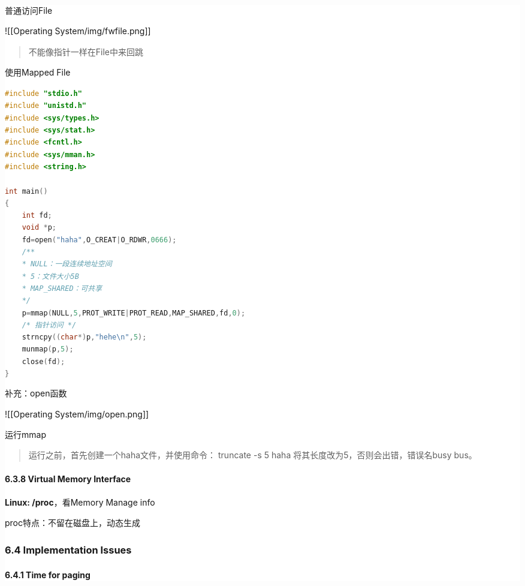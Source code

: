 普通访问File

![[Operating System/img/fwfile.png]]

> 不能像指针一样在File中来回跳

使用Mapped File

```c
#include "stdio.h"
#include "unistd.h"
#include <sys/types.h>
#include <sys/stat.h>
#include <fcntl.h>
#include <sys/mman.h>
#include <string.h>

int main()
{
	int fd;
	void *p;
	fd=open("haha",O_CREAT|O_RDWR,0666);
    /**
    * NULL：一段连续地址空间
    * 5：文件大小5B
    * MAP_SHARED：可共享
    */
	p=mmap(NULL,5,PROT_WRITE|PROT_READ,MAP_SHARED,fd,0);
    /* 指针访问 */
	strncpy((char*)p,"hehe\n",5);
	munmap(p,5);
	close(fd);
}

```

补充：open函数

![[Operating System/img/open.png]]

运行mmap

> 运行之前，首先创建一个haha文件，并使用命令：
> 	truncate -s 5 haha
> 将其长度改为5，否则会出错，错误名busy bus。

#### 6.3.8 Virtual Memory Interface

**Linux: /proc**，看Memory Manage info

proc特点：不留在磁盘上，动态生成

### 6.4 Implementation Issues

#### 6.4.1 Time for paging
